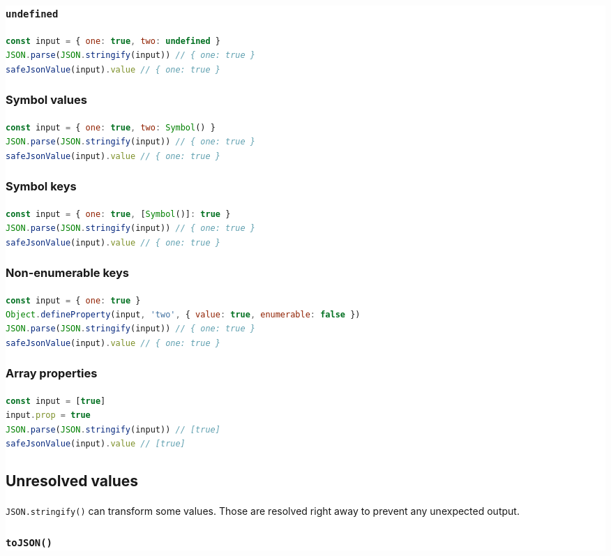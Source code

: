### `undefined`



```js
const input = { one: true, two: undefined }
JSON.parse(JSON.stringify(input)) // { one: true }
safeJsonValue(input).value // { one: true }
```

### Symbol values



```js
const input = { one: true, two: Symbol() }
JSON.parse(JSON.stringify(input)) // { one: true }
safeJsonValue(input).value // { one: true }
```

### Symbol keys



```js
const input = { one: true, [Symbol()]: true }
JSON.parse(JSON.stringify(input)) // { one: true }
safeJsonValue(input).value // { one: true }
```

### Non-enumerable keys



```js
const input = { one: true }
Object.defineProperty(input, 'two', { value: true, enumerable: false })
JSON.parse(JSON.stringify(input)) // { one: true }
safeJsonValue(input).value // { one: true }
```

### Array properties



```js
const input = [true]
input.prop = true
JSON.parse(JSON.stringify(input)) // [true]
safeJsonValue(input).value // [true]
```

## Unresolved values

`JSON.stringify()` can transform some values. Those are resolved right away to
prevent any unexpected output.

### `toJSON()`
